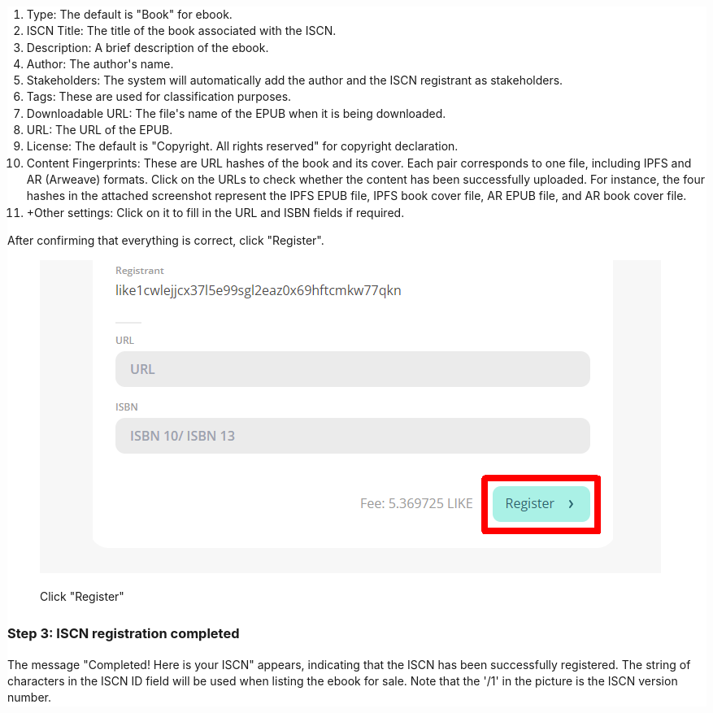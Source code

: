 1. Type: The default is "Book" for ebook.
2. ISCN Title: The title of the book associated with the ISCN.
3. Description: A brief description of the ebook.
4. Author: The author's name.
5. Stakeholders: The system will automatically add the author and the ISCN registrant as stakeholders.
6. Tags: These are used for classification purposes.
7. Downloadable URL: The file's name of the EPUB when it is being downloaded.
8. URL: The URL of the EPUB.
9. License: The default is "Copyright. All rights reserved" for copyright declaration.
10. Content Fingerprints: These are URL hashes of the book and its cover. Each pair corresponds to one file, including IPFS and AR (Arweave) formats. Click on the URLs to check whether the content has been successfully uploaded. For instance, the four hashes in the attached screenshot represent the IPFS EPUB file, IPFS book cover file, AR EPUB file, and AR book cover file.
11. \+Other settings: Click on it to fill in the URL and ISBN fields if required.

After confirming that everything is correct, click "Register".

<figure><img src="../../.gitbook/assets/NFT Book Press 11.png" alt=""><figcaption><p>Click "Register"</p></figcaption></figure>

### Step 3: ISCN registration completed

The message "Completed! Here is your ISCN" appears, indicating that the ISCN has been successfully registered. The string of characters in the ISCN ID field will be used when listing the ebook for sale. Note that the '/1' in the picture is the ISCN version number.

